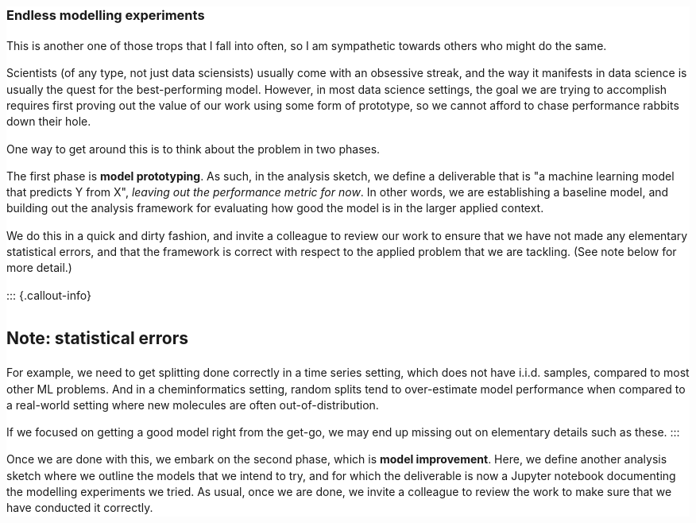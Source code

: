 ### Endless modelling experiments

This is another one of those trops that I fall into often,
so I am sympathetic towards others who might do the same.

Scientists (of any type, not just data sciensists)
usually come with an obsessive streak,
and the way it manifests in data science
is usually the quest for the best-performing model.
However, in most data science settings,
the goal we are trying to accomplish
requires first proving out the value of our work
using some form of prototype,
so we cannot afford to chase performance rabbits down their hole.

One way to get around this is to think about the problem in two phases.

The first phase is **model prototyping**.
As such, in the analysis sketch,
we define a deliverable
that is "a machine learning model that predicts Y from X",
_leaving out the performance metric for now_.
In other words, we are establishing a baseline model,
and building out the analysis framework for evaluating how good the model is
in the larger applied context.

We do this in a quick and dirty fashion,
and invite a colleague to review our work
to ensure that we have not made any elementary statistical errors,
and that the framework is correct
with respect to the applied problem that we are tackling.
(See note below for more detail.)

::: {.callout-info}

## Note: statistical errors

For example,
we need to get splitting done correctly in a time series setting,
which does not have i.i.d. samples,
compared to most other ML problems.
And in a cheminformatics setting,
random splits tend to over-estimate model performance
when compared to a real-world setting
where new molecules are often out-of-distribution.

If we focused on getting a good model right from the get-go,
we may end up missing out on elementary details such as these.
:::

Once we are done with this,
we embark on the second phase,
which is **model improvement**.
Here, we define another analysis sketch
where we outline the models that we intend to try,
and for which the deliverable is now
a Jupyter notebook documenting the modelling experiments we tried.
As usual, once we are done,
we invite a colleague to review the work
to make sure that we have conducted it correctly.
